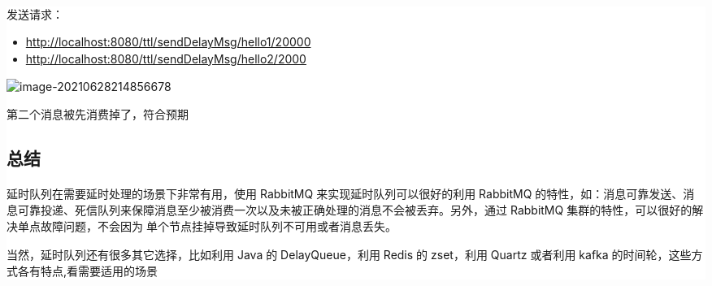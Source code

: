 发送请求：

- <http://localhost:8080/ttl/sendDelayMsg/hello1/20000>
- <http://localhost:8080/ttl/sendDelayMsg/hello2/2000>

![image-20210628214856678](https://cdn.jsdelivr.net/gh/oddfar/static/img/RabbitMQ/image-20210628214856678.png)

第二个消息被先消费掉了，符合预期

## 总结

延时队列在需要延时处理的场景下非常有用，使用 RabbitMQ 来实现延时队列可以很好的利用 RabbitMQ 的特性，如：消息可靠发送、消息可靠投递、死信队列来保障消息至少被消费一次以及未被正确处理的消息不会被丢弃。另外，通过 RabbitMQ 集群的特性，可以很好的解决单点故障问题，不会因为 单个节点挂掉导致延时队列不可用或者消息丢失。

当然，延时队列还有很多其它选择，比如利用 Java 的 DelayQueue，利用 Redis 的 zset，利用 Quartz 或者利用 kafka 的时间轮，这些方式各有特点,看需要适用的场景

